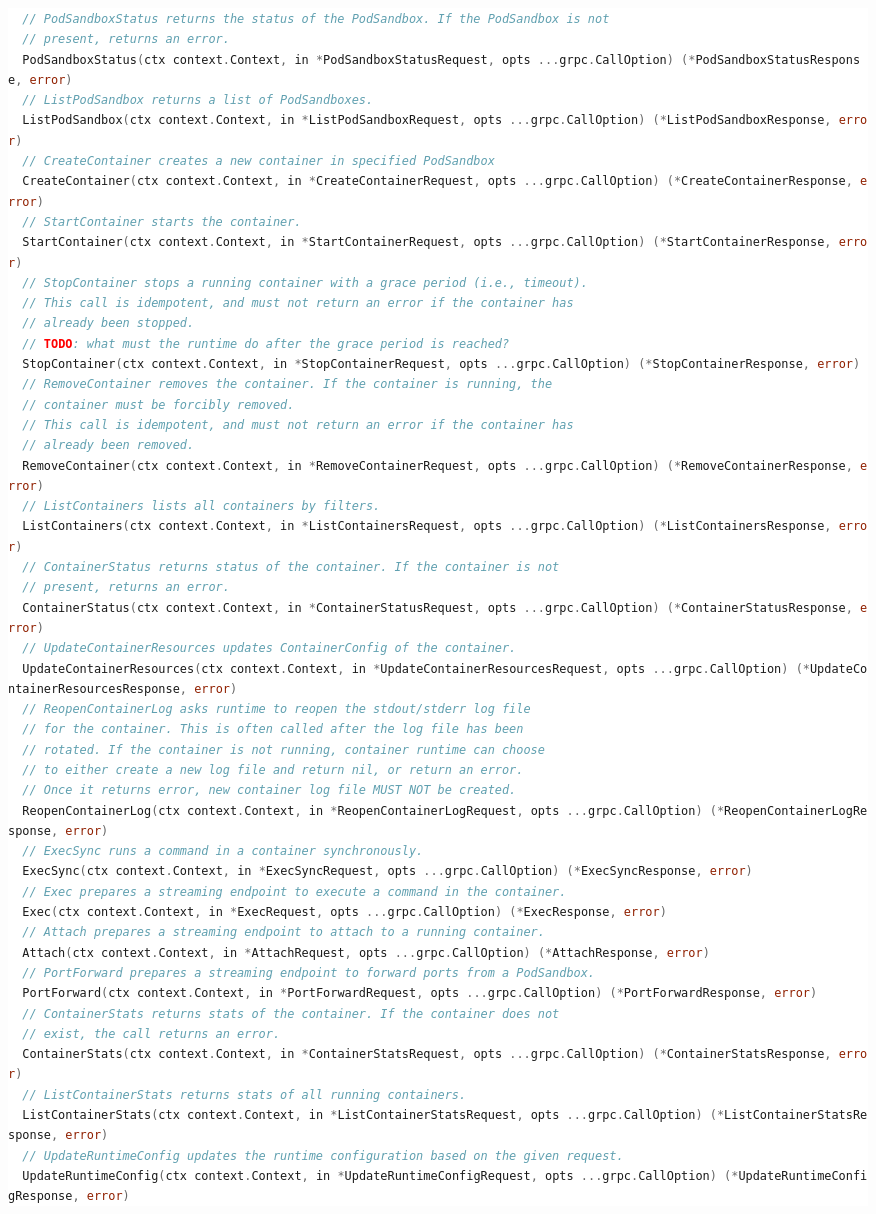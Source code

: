   ```go
    // PodSandboxStatus returns the status of the PodSandbox. If the PodSandbox is not
    // present, returns an error.
    PodSandboxStatus(ctx context.Context, in *PodSandboxStatusRequest, opts ...grpc.CallOption) (*PodSandboxStatusResponse, error)
    // ListPodSandbox returns a list of PodSandboxes.
    ListPodSandbox(ctx context.Context, in *ListPodSandboxRequest, opts ...grpc.CallOption) (*ListPodSandboxResponse, error)
    // CreateContainer creates a new container in specified PodSandbox
    CreateContainer(ctx context.Context, in *CreateContainerRequest, opts ...grpc.CallOption) (*CreateContainerResponse, error)
    // StartContainer starts the container.
    StartContainer(ctx context.Context, in *StartContainerRequest, opts ...grpc.CallOption) (*StartContainerResponse, error)
    // StopContainer stops a running container with a grace period (i.e., timeout).
    // This call is idempotent, and must not return an error if the container has
    // already been stopped.
    // TODO: what must the runtime do after the grace period is reached?
    StopContainer(ctx context.Context, in *StopContainerRequest, opts ...grpc.CallOption) (*StopContainerResponse, error)
    // RemoveContainer removes the container. If the container is running, the
    // container must be forcibly removed.
    // This call is idempotent, and must not return an error if the container has
    // already been removed.
    RemoveContainer(ctx context.Context, in *RemoveContainerRequest, opts ...grpc.CallOption) (*RemoveContainerResponse, error)
    // ListContainers lists all containers by filters.
    ListContainers(ctx context.Context, in *ListContainersRequest, opts ...grpc.CallOption) (*ListContainersResponse, error)
    // ContainerStatus returns status of the container. If the container is not
    // present, returns an error.
    ContainerStatus(ctx context.Context, in *ContainerStatusRequest, opts ...grpc.CallOption) (*ContainerStatusResponse, error)
    // UpdateContainerResources updates ContainerConfig of the container.
    UpdateContainerResources(ctx context.Context, in *UpdateContainerResourcesRequest, opts ...grpc.CallOption) (*UpdateContainerResourcesResponse, error)
    // ReopenContainerLog asks runtime to reopen the stdout/stderr log file
    // for the container. This is often called after the log file has been
    // rotated. If the container is not running, container runtime can choose
    // to either create a new log file and return nil, or return an error.
    // Once it returns error, new container log file MUST NOT be created.
    ReopenContainerLog(ctx context.Context, in *ReopenContainerLogRequest, opts ...grpc.CallOption) (*ReopenContainerLogResponse, error)
    // ExecSync runs a command in a container synchronously.
    ExecSync(ctx context.Context, in *ExecSyncRequest, opts ...grpc.CallOption) (*ExecSyncResponse, error)
    // Exec prepares a streaming endpoint to execute a command in the container.
    Exec(ctx context.Context, in *ExecRequest, opts ...grpc.CallOption) (*ExecResponse, error)
    // Attach prepares a streaming endpoint to attach to a running container.
    Attach(ctx context.Context, in *AttachRequest, opts ...grpc.CallOption) (*AttachResponse, error)
    // PortForward prepares a streaming endpoint to forward ports from a PodSandbox.
    PortForward(ctx context.Context, in *PortForwardRequest, opts ...grpc.CallOption) (*PortForwardResponse, error)
    // ContainerStats returns stats of the container. If the container does not
    // exist, the call returns an error.
    ContainerStats(ctx context.Context, in *ContainerStatsRequest, opts ...grpc.CallOption) (*ContainerStatsResponse, error)
    // ListContainerStats returns stats of all running containers.
    ListContainerStats(ctx context.Context, in *ListContainerStatsRequest, opts ...grpc.CallOption) (*ListContainerStatsResponse, error)
    // UpdateRuntimeConfig updates the runtime configuration based on the given request.
    UpdateRuntimeConfig(ctx context.Context, in *UpdateRuntimeConfigRequest, opts ...grpc.CallOption) (*UpdateRuntimeConfigResponse, error)
  ```